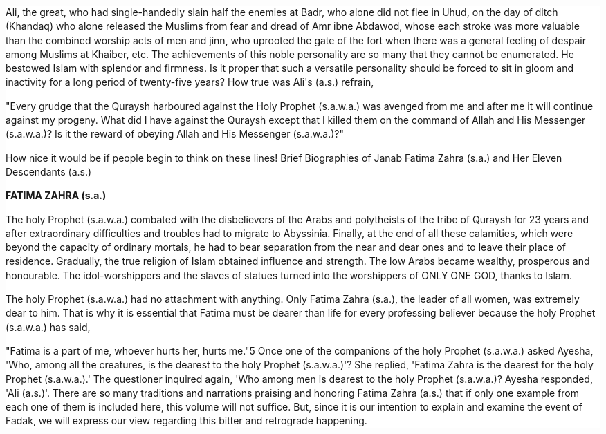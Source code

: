 Ali, the great, who had single-handedly slain half the enemies at Badr,
who alone did not flee in Uhud, on the day of ditch (Khandaq) who alone
released the Muslims from fear and dread of Amr ibne Abdawod, whose each
stroke was more valuable than the combined worship acts of men and jinn,
who uprooted the gate of the fort when there was a general feeling of
despair among Muslims at Khaiber, etc. The achievements of this noble
personality are so many that they cannot be enumerated. He bestowed
Islam with splendor and firmness. Is it proper that such a versatile
personality should be forced to sit in gloom and inactivity for a long
period of twenty-five years? How true was Ali's (a.s.) refrain,

"Every grudge that the Quraysh harboured against the Holy Prophet
(s.a.w.a.) was avenged from me and after me it will continue against my
progeny. What did I have against the Quraysh except that I killed them
on the command of Allah and His Messenger (s.a.w.a.)? Is it the reward
of obeying Allah and His Messenger (s.a.w.a.)?"

How nice it would be if people begin to think on these lines! Brief
Biographies of Janab Fatima Zahra (s.a.) and Her Eleven Descendants
(a.s.)

**FATIMA ZAHRA (s.a.)**

The holy Prophet (s.a.w.a.) combated with the disbelievers of the Arabs
and polytheists of the tribe of Quraysh for 23 years and after
extraordinary difficulties and troubles had to migrate to Abyssinia.
Finally, at the end of all these calamities, which were beyond the
capacity of ordinary mortals, he had to bear separation from the near
and dear ones and to leave their place of residence. Gradually, the true
religion of Islam obtained influence and strength. The low Arabs became
wealthy, prosperous and honourable. The idol-worshippers and the slaves
of statues turned into the worshippers of ONLY ONE GOD, thanks to
Islam.

The holy Prophet (s.a.w.a.) had no attachment with anything. Only
Fatima Zahra (s.a.), the leader of all women, was extremely dear to him.
That is why it is essential that Fatima must be dearer than life for
every professing believer because the holy Prophet (s.a.w.a.) has
said,

"Fatima is a part of me, whoever hurts her, hurts me."5 Once one of the
companions of the holy Prophet (s.a.w.a.) asked Ayesha, 'Who, among all
the creatures, is the dearest to the holy Prophet (s.a.w.a.)'? She
replied, 'Fatima Zahra is the dearest for the holy Prophet (s.a.w.a.).'
The questioner inquired again, 'Who among men is dearest to the holy
Prophet (s.a.w.a.)? Ayesha responded, 'Ali (a.s.)'. There are so many
traditions and narrations praising and honoring Fatima Zahra (a.s.) that
if only one example from each one of them is included here, this volume
will not suffice. But, since it is our intention to explain and examine
the event of Fadak, we will express our view regarding this bitter and
retrograde happening.



